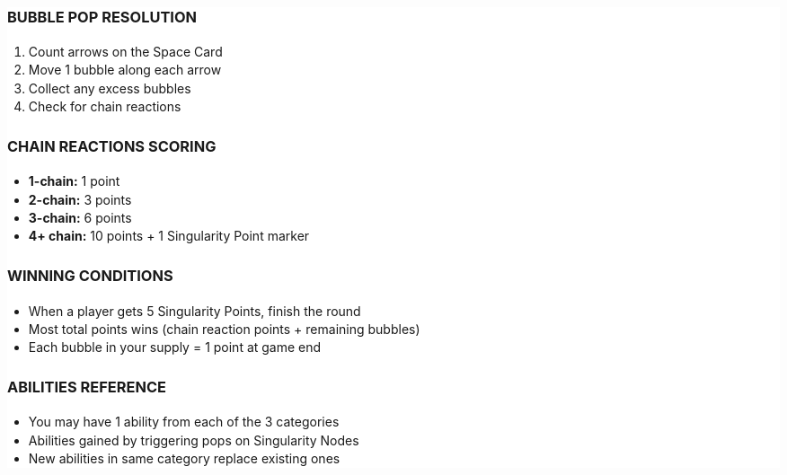 ### **BUBBLE POP RESOLUTION**
1. Count arrows on the Space Card
2. Move 1 bubble along each arrow
3. Collect any excess bubbles
4. Check for chain reactions

### **CHAIN REACTIONS SCORING**
* **1-chain:** 1 point
* **2-chain:** 3 points
* **3-chain:** 6 points
* **4+ chain:** 10 points + 1 Singularity Point marker

### **WINNING CONDITIONS**
* When a player gets 5 Singularity Points, finish the round
* Most total points wins (chain reaction points + remaining bubbles)
* Each bubble in your supply = 1 point at game end

### **ABILITIES REFERENCE**
* You may have 1 ability from each of the 3 categories
* Abilities gained by triggering pops on Singularity Nodes
* New abilities in same category replace existing ones
